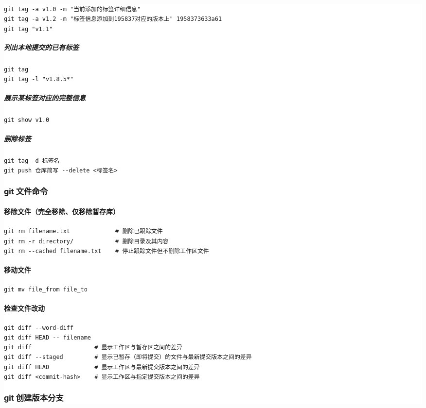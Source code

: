 ```console
git tag -a v1.0 -m "当前添加的标签详细信息"
git tag -a v1.2 -m "标签信息添加到195837对应的版本上" 1958373633a61
git tag "v1.1"

```

##### 列出本地提交的已有标签

```console
git tag
git tag -l "v1.8.5*"
```

##### 展示某标签对应的完整信息

```console
git show v1.0
```

##### 删除标签

```console
git tag -d 标签名
git push 仓库简写 --delete <标签名>
```

### git 文件命令

#### 移除文件（完全移除、仅移除暂存库）

```console
git rm filename.txt             # 删除已跟踪文件
git rm -r directory/            # 删除目录及其内容
git rm --cached filename.txt    # 停止跟踪文件但不删除工作区文件
```

#### 移动文件

```console
git mv file_from file_to
```

#### 检查文件改动

```console
git diff --word-diff
git diff HEAD -- filename
git diff                  # 显示工作区与暂存区之间的差异
git diff --staged         # 显示已暂存（即将提交）的文件与最新提交版本之间的差异
git diff HEAD             # 显示工作区与最新提交版本之间的差异
git diff <commit-hash>    # 显示工作区与指定提交版本之间的差异
```

### git 创建版本分支
